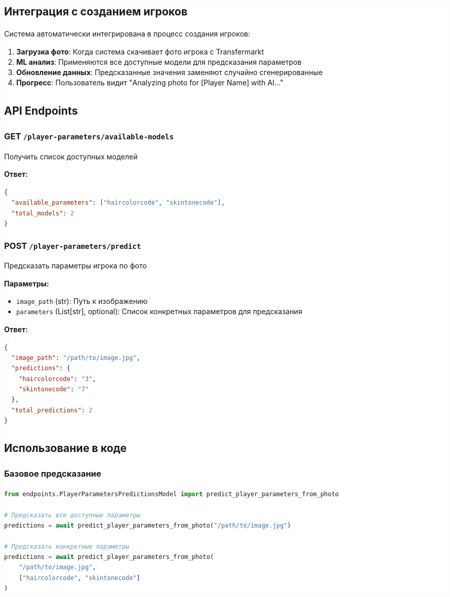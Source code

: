 ## Интеграция с созданием игроков

Система автоматически интегрирована в процесс создания игроков:

1. **Загрузка фото**: Когда система скачивает фото игрока с Transfermarkt
2. **ML анализ**: Применяются все доступные модели для предсказания параметров
3. **Обновление данных**: Предсказанные значения заменяют случайно сгенерированные
4. **Прогресс**: Пользователь видит "Analyzing photo for [Player Name] with AI..."

## API Endpoints

### GET `/player-parameters/available-models`
Получить список доступных моделей

**Ответ:**
```json
{
  "available_parameters": ["haircolorcode", "skintonecode"],
  "total_models": 2
}
```

### POST `/player-parameters/predict`
Предсказать параметры игрока по фото

**Параметры:**
- `image_path` (str): Путь к изображению
- `parameters` (List[str], optional): Список конкретных параметров для предсказания

**Ответ:**
```json
{
  "image_path": "/path/to/image.jpg",
  "predictions": {
    "haircolorcode": "3",
    "skintonecode": "7"
  },
  "total_predictions": 2
}
```

## Использование в коде

### Базовое предсказание
```python
from endpoints.PlayerParametersPredictionsModel import predict_player_parameters_from_photo

# Предсказать все доступные параметры
predictions = await predict_player_parameters_from_photo("/path/to/image.jpg")

# Предсказать конкретные параметры
predictions = await predict_player_parameters_from_photo(
    "/path/to/image.jpg", 
    ["haircolorcode", "skintonecode"]
)
```
